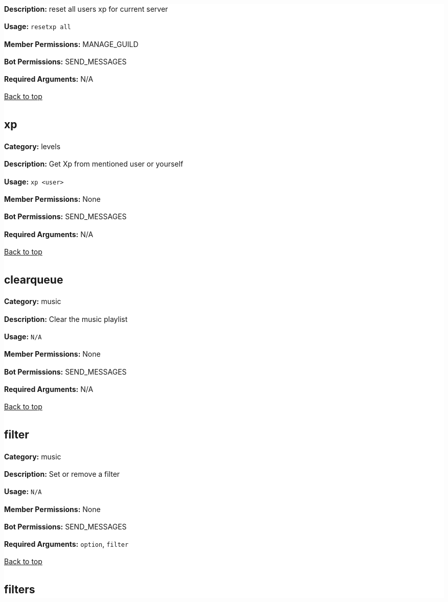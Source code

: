 **Description:** reset all users xp for current server

**Usage:** `resetxp all`

**Member Permissions:** MANAGE_GUILD

**Bot Permissions:** SEND_MESSAGES

**Required Arguments:** N/A

[Back to top](#Ruky-command-list)

## xp

**Category:** levels

**Description:** Get Xp from mentioned user or yourself

**Usage:** `xp <user>`

**Member Permissions:** None

**Bot Permissions:** SEND_MESSAGES

**Required Arguments:** N/A

[Back to top](#Ruky-command-list)

## clearqueue

**Category:** music

**Description:** Clear the music playlist

**Usage:** `N/A`

**Member Permissions:** None

**Bot Permissions:** SEND_MESSAGES

**Required Arguments:** N/A

[Back to top](#Ruky-command-list)

## filter

**Category:** music

**Description:** Set or remove a filter

**Usage:** `N/A`

**Member Permissions:** None

**Bot Permissions:** SEND_MESSAGES

**Required Arguments:** `option`, `filter`

[Back to top](#Ruky-command-list)

## filters
